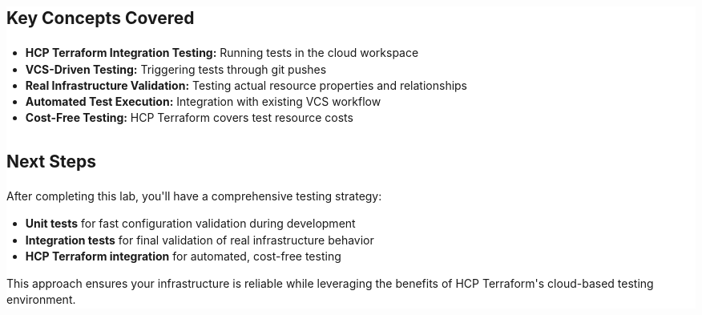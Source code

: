 ## Key Concepts Covered

- **HCP Terraform Integration Testing:** Running tests in the cloud workspace
- **VCS-Driven Testing:** Triggering tests through git pushes
- **Real Infrastructure Validation:** Testing actual resource properties and relationships
- **Automated Test Execution:** Integration with existing VCS workflow
- **Cost-Free Testing:** HCP Terraform covers test resource costs

## Next Steps

After completing this lab, you'll have a comprehensive testing strategy:
- **Unit tests** for fast configuration validation during development
- **Integration tests** for final validation of real infrastructure behavior
- **HCP Terraform integration** for automated, cost-free testing

This approach ensures your infrastructure is reliable while leveraging the benefits of HCP Terraform's cloud-based testing environment. 